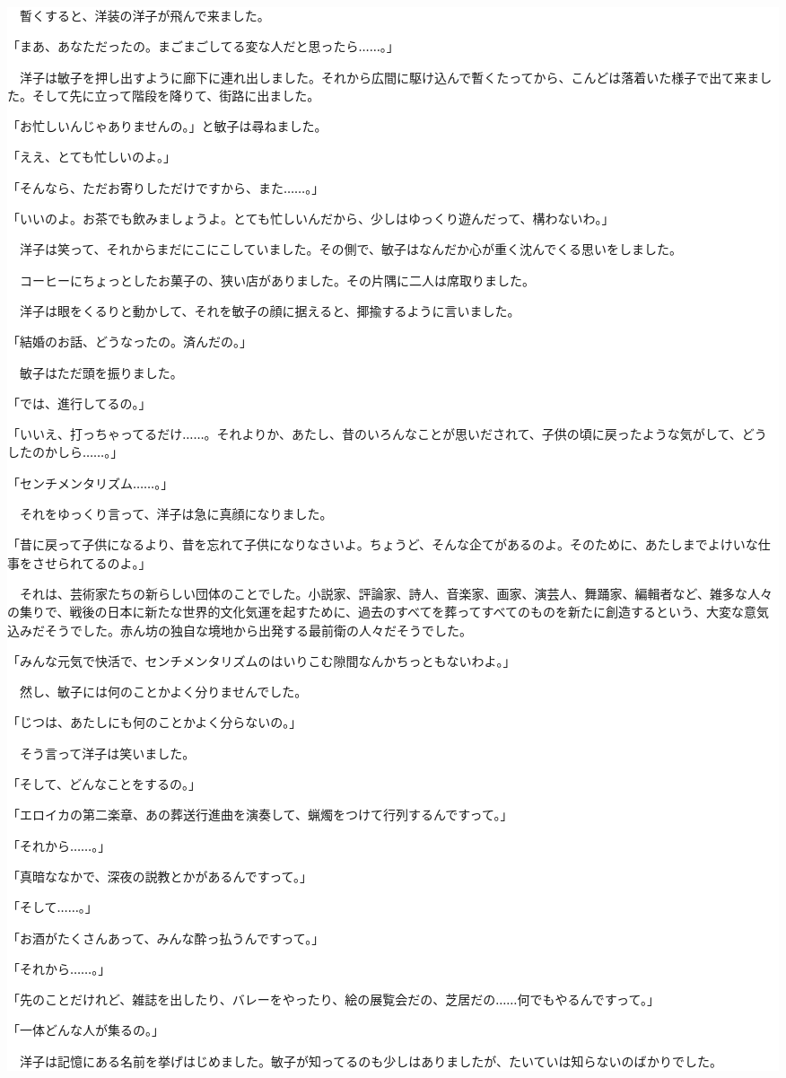　暫くすると、洋装の洋子が飛んで来ました。

「まあ、あなただったの。まごまごしてる変な人だと思ったら……。」

　洋子は敏子を押し出すように廊下に連れ出しました。それから広間に駆け込んで暫くたってから、こんどは落着いた様子で出て来ました。そして先に立って階段を降りて、街路に出ました。

「お忙しいんじゃありませんの。」と敏子は尋ねました。

「ええ、とても忙しいのよ。」

「そんなら、ただお寄りしただけですから、また……。」

「いいのよ。お茶でも飲みましょうよ。とても忙しいんだから、少しはゆっくり遊んだって、構わないわ。」

　洋子は笑って、それからまだにこにこしていました。その側で、敏子はなんだか心が重く沈んでくる思いをしました。

　コーヒーにちょっとしたお菓子の、狭い店がありました。その片隅に二人は席取りました。

　洋子は眼をくるりと動かして、それを敏子の顔に据えると、揶揄するように言いました。

「結婚のお話、どうなったの。済んだの。」

　敏子はただ頭を振りました。

「では、進行してるの。」

「いいえ、打っちゃってるだけ……。それよりか、あたし、昔のいろんなことが思いだされて、子供の頃に戻ったような気がして、どうしたのかしら……。」

「センチメンタリズム……。」

　それをゆっくり言って、洋子は急に真顔になりました。

「昔に戻って子供になるより、昔を忘れて子供になりなさいよ。ちょうど、そんな企てがあるのよ。そのために、あたしまでよけいな仕事をさせられてるのよ。」

　それは、芸術家たちの新らしい団体のことでした。小説家、評論家、詩人、音楽家、画家、演芸人、舞踊家、編輯者など、雑多な人々の集りで、戦後の日本に新たな世界的文化気運を起すために、過去のすべてを葬ってすべてのものを新たに創造するという、大変な意気込みだそうでした。赤ん坊の独自な境地から出発する最前衛の人々だそうでした。

「みんな元気で快活で、センチメンタリズムのはいりこむ隙間なんかちっともないわよ。」

　然し、敏子には何のことかよく分りませんでした。

「じつは、あたしにも何のことかよく分らないの。」

　そう言って洋子は笑いました。

「そして、どんなことをするの。」

「エロイカの第二楽章、あの葬送行進曲を演奏して、蝋燭をつけて行列するんですって。」

「それから……。」

「真暗ななかで、深夜の説教とかがあるんですって。」

「そして……。」

「お酒がたくさんあって、みんな酔っ払うんですって。」

「それから……。」

「先のことだけれど、雑誌を出したり、バレーをやったり、絵の展覧会だの、芝居だの……何でもやるんですって。」

「一体どんな人が集るの。」

　洋子は記憶にある名前を挙げはじめました。敏子が知ってるのも少しはありましたが、たいていは知らないのばかりでした。

